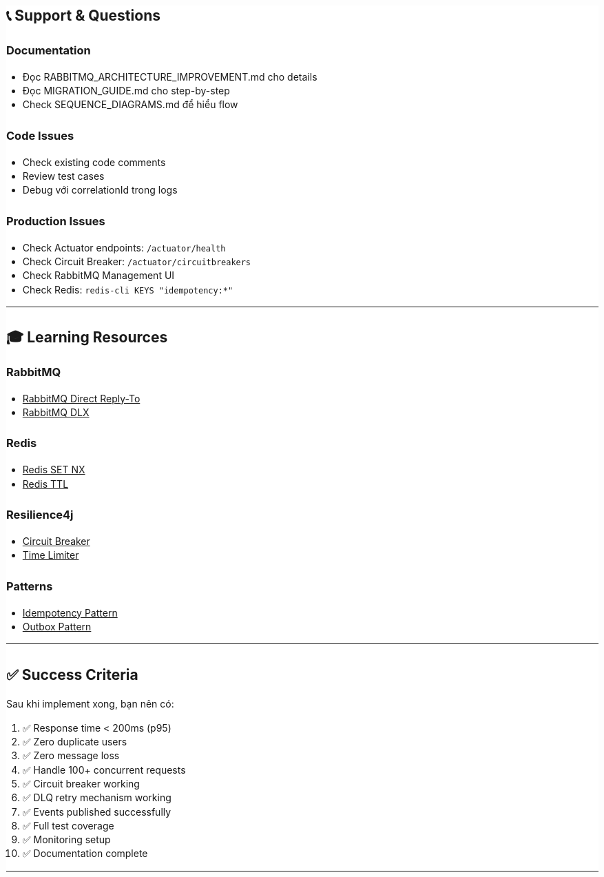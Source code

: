 
## 📞 Support & Questions

### Documentation
- Đọc RABBITMQ_ARCHITECTURE_IMPROVEMENT.md cho details
- Đọc MIGRATION_GUIDE.md cho step-by-step
- Check SEQUENCE_DIAGRAMS.md để hiểu flow

### Code Issues
- Check existing code comments
- Review test cases
- Debug với correlationId trong logs

### Production Issues
- Check Actuator endpoints: `/actuator/health`
- Check Circuit Breaker: `/actuator/circuitbreakers`
- Check RabbitMQ Management UI
- Check Redis: `redis-cli KEYS "idempotency:*"`

---

## 🎓 Learning Resources

### RabbitMQ
- [RabbitMQ Direct Reply-To](https://www.rabbitmq.com/direct-reply-to.html)
- [RabbitMQ DLX](https://www.rabbitmq.com/dlx.html)

### Redis
- [Redis SET NX](https://redis.io/commands/set/)
- [Redis TTL](https://redis.io/commands/ttl/)

### Resilience4j
- [Circuit Breaker](https://resilience4j.readme.io/docs/circuitbreaker)
- [Time Limiter](https://resilience4j.readme.io/docs/timeout)

### Patterns
- [Idempotency Pattern](https://microservices.io/patterns/communication-style/idempotent-consumer.html)
- [Outbox Pattern](https://microservices.io/patterns/data/transactional-outbox.html)

---

## ✅ Success Criteria

Sau khi implement xong, bạn nên có:

1. ✅ Response time < 200ms (p95)
2. ✅ Zero duplicate users
3. ✅ Zero message loss
4. ✅ Handle 100+ concurrent requests
5. ✅ Circuit breaker working
6. ✅ DLQ retry mechanism working
7. ✅ Events published successfully
8. ✅ Full test coverage
9. ✅ Monitoring setup
10. ✅ Documentation complete

---
